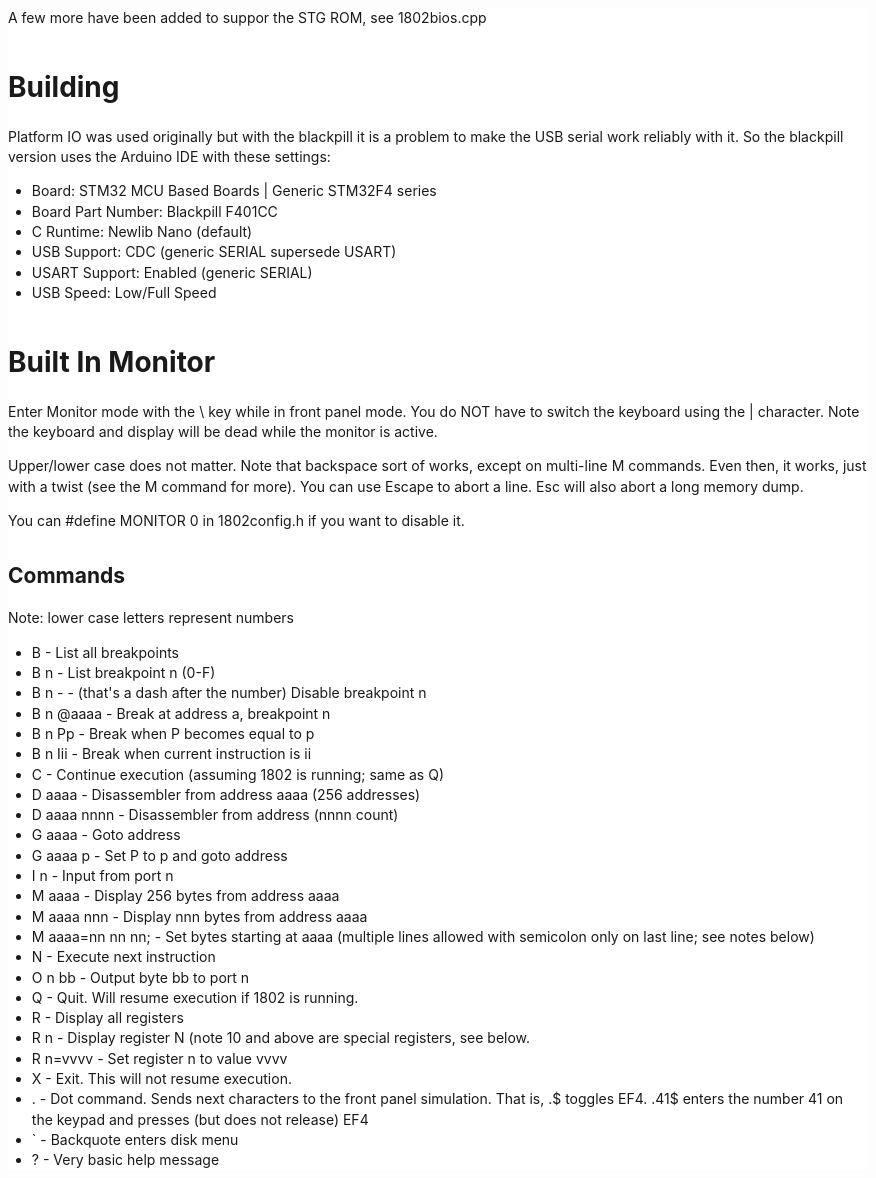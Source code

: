A few more have been added to suppor the STG ROM, see 1802bios.cpp

Building
===
Platform IO was used originally but with the blackpill it is  a problem to make the USB serial work reliably with it. So the blackpill version uses the Arduino IDE with these settings:

* Board: STM32 MCU Based Boards | Generic STM32F4 series
* Board Part Number: Blackpill F401CC
* C Runtime: Newlib Nano (default)
* USB Support: CDC (generic SERIAL supersede USART)
* USART Support: Enabled (generic SERIAL)
* USB Speed: Low/Full Speed


Built In Monitor
===
Enter Monitor mode with the \ key while in front panel mode. You do NOT have to switch the keyboard using the | character. Note the keyboard and display will be dead while the monitor is active.

Upper/lower case does not matter. Note that backspace sort of works, except on multi-line M commands. Even then, it works, just with a twist (see the M command for more). You can use Escape to abort a line. Esc will also abort a long memory dump.

You can #define MONITOR 0 in 1802config.h if you want to disable it.


Commands 
---
Note: lower case letters represent numbers

* B - List all breakpoints
* B n - List breakpoint n (0-F)
* B n - - (that's a dash after the number) Disable breakpoint n
* B n @aaaa - Break at address a, breakpoint n
* B n Pp - Break when P becomes equal to p
* B n Iii - Break when current instruction is ii
* C - Continue execution (assuming 1802 is running; same as Q)
* D aaaa - Disassembler from address aaaa (256 addresses)
* D aaaa nnnn - Disassembler from address (nnnn count)
* G aaaa - Goto address
* G aaaa p - Set P to p and goto address
* I n - Input from port n
* M aaaa - Display 256 bytes from address aaaa
* M aaaa nnn - Display nnn bytes from address aaaa
* M aaaa=nn nn nn; - Set bytes starting at aaaa (multiple lines allowed with semicolon only on last line; see notes below)
* N - Execute next instruction
* O n bb - Output byte bb to port n
* Q - Quit. Will resume execution if 1802 is running.
* R - Display all registers
* R n - Display register N (note 10 and above are special registers, see below.
* R n=vvvv - Set register n to value vvvv
* X - Exit. This will not resume execution.
* . - Dot command. Sends next characters to the front panel simulation. That is, .$ toggles EF4. .41$ enters the number 41 on the keypad and presses (but does not release) EF4
* ` - Backquote enters disk menu
* ? - Very basic help message

